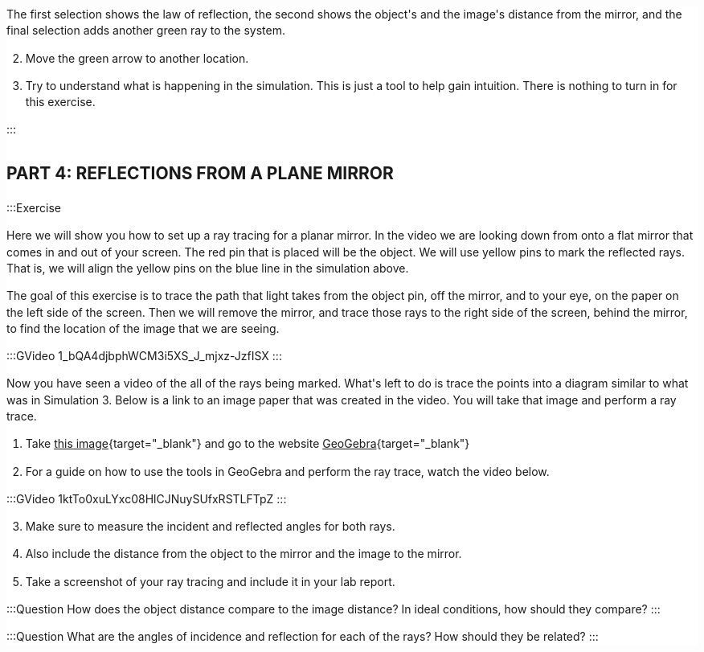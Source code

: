 The first selection shows the law of reflection, the second shows the object's and the image's distance from the mirror, and the final selection adds another green ray to the system.

2. Move the green arrow to another location.

3. Try to understand what is happening in the simulation. This is just a tool to help gain intuition. There is nothing to turn in for this exercise.

:::

## PART 4: REFLECTIONS FROM A PLANE MIRROR

:::Exercise

Here we will show you how to set up a ray tracing for a planar mirror. In the video we are looking down from onto a flat mirror that comes in and out of your screen. The red pin that is placed will be the object. We will use yellow pins to mark the reflected rays. That is, we will align the yellow pins on the blue line in the simulation above.

The goal of this exercise is to trace the path that light takes from the object pin, off the mirror, and to your eye, on the paper on the left side of the screen. Then we will remove the mirror, and trace those rays to the right side of the screen, behind the mirror, to find the location of the image that we are seeing.


:::GVideo
1_bQA4djbphWCM3i5XS_J_mjxz-JzfISX
:::

Now you have seen a video of the all of the rays being marked. What's left to do is trace the points into a diagram similar to what was in Simulation 3. Below is a link to an image paper that was created in the video. You will take that image and perform a ray trace.




1. Take [this image](https://drive.google.com/a/ucsb.edu/file/d/1GzSUSF4hoYAaT_hoSxRW_6ryHqxU8JVd/view?usp=sharing){target="_blank"} and go to the website [GeoGebra](https://www.geogebra.org/){target="_blank"}

2. For a guide on how to use the tools in GeoGebra and perform the ray trace, watch the video below.


:::GVideo
1ktTo0xuLYxc08HlCJNuySUfxRSTLFTpZ
:::

3. Make sure to measure the incident and reflected angles for both rays.

4. Also include the distance from the object to the mirror and the image to the mirror.

5. Take a screenshot of your ray tracing and include it in your lab report.

:::Question
How does the object distance compare to the image distance? In ideal conditions, how should they compare?
:::

:::Question
What are the angles of incidence and reflection for each of the rays? How should they be related?
:::
